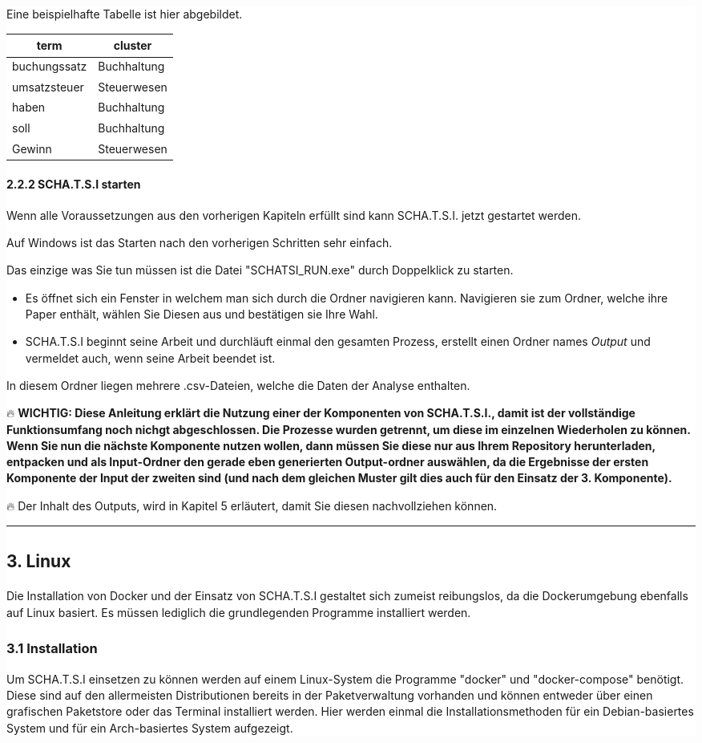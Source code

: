Eine beispielhafte Tabelle ist hier abgebildet.

| term         | cluster     |
| ------------ | ----------- |
| buchungssatz | Buchhaltung |
| umsatzsteuer | Steuerwesen |
| haben        | Buchhaltung |
| soll         | Buchhaltung |
| Gewinn       | Steuerwesen |

#### 2.2.2 SCHA.T.S.I starten

Wenn alle Voraussetzungen aus den vorherigen Kapiteln erfüllt sind kann SCHA.T.S.I. jetzt gestartet werden.

Auf Windows ist das Starten nach den vorherigen Schritten sehr einfach.

Das einzige was Sie tun müssen ist die Datei "SCHATSI_RUN.exe" durch Doppelklick zu starten. 

- Es öffnet sich ein Fenster in welchem man sich durch die Ordner navigieren kann. Navigieren sie zum Ordner, welche ihre Paper enthält, wählen Sie Diesen aus und bestätigen sie Ihre Wahl.

- SCHA.T.S.I beginnt seine Arbeit und durchläuft einmal den gesamten Prozess, erstellt einen Ordner names *Output* und vermeldet auch, wenn seine Arbeit beendet ist.

In diesem Ordner liegen mehrere .csv-Dateien, welche die Daten der Analyse enthalten.

:fire: **WICHTIG: Diese Anleitung erklärt die Nutzung einer der Komponenten von SCHA.T.S.I., damit ist der vollständige Funktionsumfang noch nichgt abgeschlossen. Die Prozesse wurden getrennt, um diese im einzelnen Wiederholen zu können. Wenn Sie nun die nächste Komponente nutzen wollen, dann müssen Sie diese nur aus Ihrem Repository herunterladen, entpacken und als Input-Ordner den gerade eben generierten Output-ordner auswählen, da die Ergebnisse der ersten Komponente der Input der zweiten sind (und nach dem gleichen Muster gilt dies auch für den Einsatz der 3. Komponente).**

:fire: Der Inhalt des Outputs, wird in Kapitel 5 erläutert, damit Sie diesen nachvollziehen können.

--- 

## 3. Linux

Die Installation von Docker und der Einsatz von SCHA.T.S.I gestaltet sich zumeist reibungslos, da die Dockerumgebung ebenfalls auf Linux basiert. Es müssen lediglich die grundlegenden Programme installiert werden.

### 3.1 Installation

Um SCHA.T.S.I einsetzen zu können werden auf einem Linux-System die Programme "docker" und "docker-compose" benötigt. Diese sind auf den allermeisten Distributionen bereits in der Paketverwaltung vorhanden und können entweder über einen grafischen Paketstore oder das Terminal installiert werden. Hier werden einmal die Installationsmethoden für ein Debian-basiertes System und für ein Arch-basiertes System aufgezeigt.
